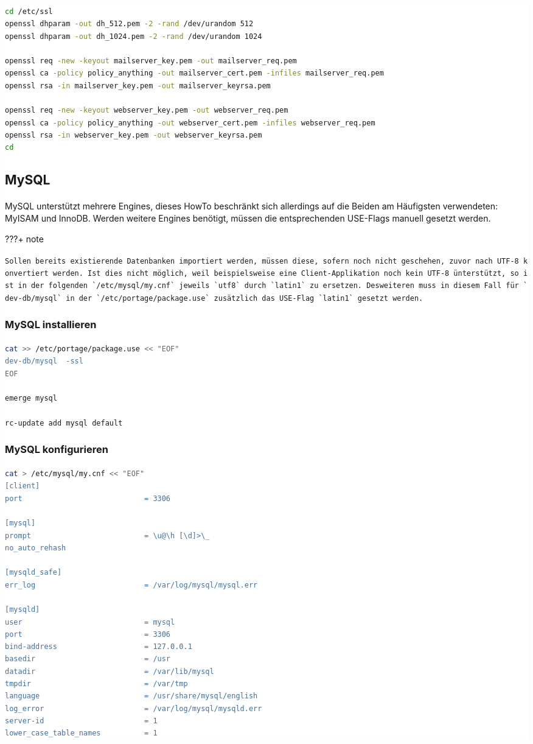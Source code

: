 ``` bash
cd /etc/ssl
openssl dhparam -out dh_512.pem -2 -rand /dev/urandom 512
openssl dhparam -out dh_1024.pem -2 -rand /dev/urandom 1024

openssl req -new -keyout mailserver_key.pem -out mailserver_req.pem
openssl ca -policy policy_anything -out mailserver_cert.pem -infiles mailserver_req.pem
openssl rsa -in mailserver_key.pem -out mailserver_keyrsa.pem

openssl req -new -keyout webserver_key.pem -out webserver_req.pem
openssl ca -policy policy_anything -out webserver_cert.pem -infiles webserver_req.pem
openssl rsa -in webserver_key.pem -out webserver_keyrsa.pem
cd
```

## MySQL

MySQL unterstützt mehrere Engines, dieses HowTo beschränkt sich allerdings auf die Beiden am Häufigsten verwendeten: MyISAM und InnoDB. Werden weitere Engines benötigt, müssen die entsprechenden USE-Flags manuell gesetzt werden.

???+ note

    Sollen bereits existierende Datenbanken importiert werden, müssen diese, sofern noch nicht geschehen, zuvor nach UTF-8 konvertiert werden. Ist dies nicht möglich, weil beispielsweise eine Client-Applikation noch kein UTF-8 ünterstützt, so ist in der folgenden `/etc/mysql/my.cnf` jeweils `utf8` durch `latin1` zu ersetzen. Desweiteren muss in diesem Fall für `dev-db/mysql` in der `/etc/portage/package.use` zusätzlich das USE-Flag `latin1` gesetzt werden.

### MySQL installieren

``` bash
cat >> /etc/portage/package.use << "EOF"
dev-db/mysql  -ssl
EOF

emerge mysql

rc-update add mysql default
```

### MySQL konfigurieren

``` bash
cat > /etc/mysql/my.cnf << "EOF"
[client]
port                            = 3306

[mysql]
prompt                          = \u@\h [\d]>\_
no_auto_rehash

[mysqld_safe]
err_log                         = /var/log/mysql/mysql.err

[mysqld]
user                            = mysql
port                            = 3306
bind-address                    = 127.0.0.1
basedir                         = /usr
datadir                         = /var/lib/mysql
tmpdir                          = /var/tmp
language                        = /usr/share/mysql/english
log_error                       = /var/log/mysql/mysqld.err
server-id                       = 1
lower_case_table_names          = 1
```